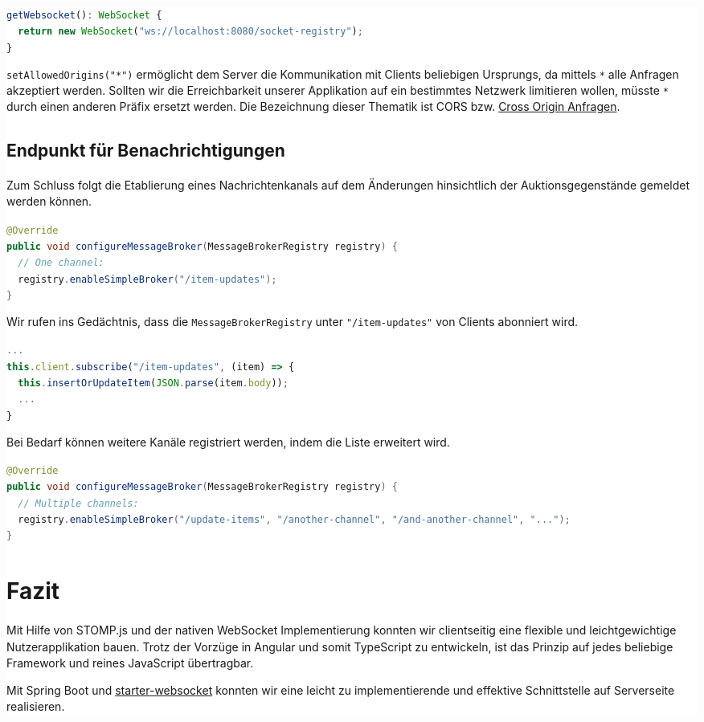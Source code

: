 ```typescript
getWebsocket(): WebSocket {
  return new WebSocket("ws://localhost:8080/socket-registry");
}
```

`setAllowedOrigins("*")` ermöglicht dem Server die Kommunikation mit Clients beliebigen Ursprungs, da mittels `*` alle Anfragen akzeptiert werden.
Sollten wir die Erreichbarkeit unserer Applikation auf ein bestimmtes Netzwerk limitieren wollen, müsste `*` durch einen anderen Präfix ersetzt werden.
Die Bezeichnung dieser Thematik ist CORS bzw. [Cross Origin Anfragen](https://developer.mozilla.org/en-US/docs/Web/HTTP/CORS).

## Endpunkt für Benachrichtigungen
Zum Schluss folgt die Etablierung eines Nachrichtenkanals auf dem Änderungen hinsichtlich der Auktionsgegenstände gemeldet werden können.

```java
@Override
public void configureMessageBroker(MessageBrokerRegistry registry) {
  // One channel:
  registry.enableSimpleBroker("/item-updates"); 
}
```

Wir rufen ins Gedächtnis, dass die `MessageBrokerRegistry` unter `"/item-updates"` von Clients abonniert wird.

```typescript
...
this.client.subscribe("/item-updates", (item) => {
  this.insertOrUpdateItem(JSON.parse(item.body));
  ...
}
```

Bei Bedarf können weitere Kanäle registriert werden, indem die Liste erweitert wird.

```java
@Override
public void configureMessageBroker(MessageBrokerRegistry registry) {
  // Multiple channels:
  registry.enableSimpleBroker("/update-items", "/another-channel", "/and-another-channel", "...");
}
```

# Fazit
Mit Hilfe von STOMP.js und der nativen WebSocket Implementierung konnten wir clientseitig eine flexible und leichtgewichtige Nutzerapplikation bauen.
Trotz der Vorzüge in Angular und somit TypeScript zu entwickeln, ist das Prinzip auf jedes beliebige Framework und reines JavaScript übertragbar.

Mit Spring Boot und [starter-websocket](https://mvnrepository.com/artifact/org.springframework.boot/spring-boot-starter-websocket) konnten wir eine leicht zu implementierende und effektive Schnittstelle auf Serverseite realisieren.
